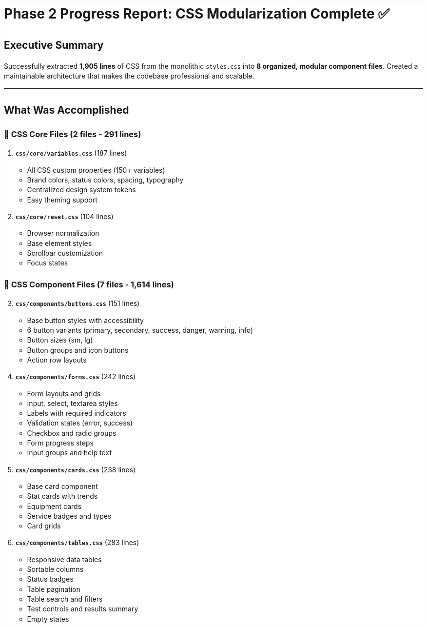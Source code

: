 # Phase 2 Progress Report: CSS Modularization Complete ✅

## Executive Summary
Successfully extracted **1,905 lines** of CSS from the monolithic `styles.css` into **8 organized, modular component files**. Created a maintainable architecture that makes the codebase professional and scalable.

---

## What Was Accomplished

### 🎨 **CSS Core Files** (2 files - 291 lines)
1. **`css/core/variables.css`** (187 lines)
   - All CSS custom properties (150+ variables)
   - Brand colors, status colors, spacing, typography
   - Centralized design system tokens
   - Easy theming support

2. **`css/core/reset.css`** (104 lines)
   - Browser normalization
   - Base element styles
   - Scrollbar customization
   - Focus states

### 🧩 **CSS Component Files** (7 files - 1,614 lines)

3. **`css/components/buttons.css`** (151 lines)
   - Base button styles with accessibility
   - 6 button variants (primary, secondary, success, danger, warning, info)
   - Button sizes (sm, lg)
   - Button groups and icon buttons
   - Action row layouts

4. **`css/components/forms.css`** (242 lines)
   - Form layouts and grids
   - Input, select, textarea styles
   - Labels with required indicators
   - Validation states (error, success)
   - Checkbox and radio groups
   - Form progress steps
   - Input groups and help text

5. **`css/components/cards.css`** (238 lines)
   - Base card component
   - Stat cards with trends
   - Equipment cards
   - Service badges and types
   - Card grids

6. **`css/components/tables.css`** (283 lines)
   - Responsive data tables
   - Sortable columns
   - Status badges
   - Table pagination
   - Table search and filters
   - Test controls and results summary
   - Empty states
